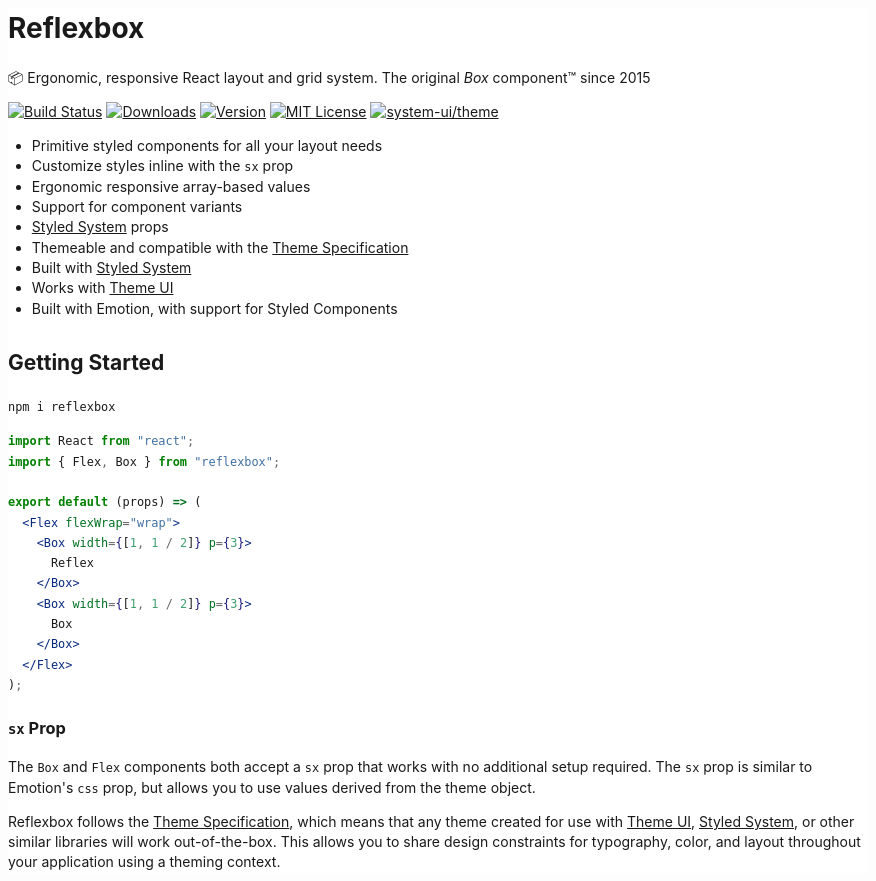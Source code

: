 # Reflexbox

📦 Ergonomic, responsive React layout and grid system.
The original _Box_ component™ since 2015

[![Build Status][badge]][travis]
[![Downloads][downloads-badge]][npm]
[![Version][version-badge]][npm]
[![MIT License][license-badge]](LICENSE.md)
[![system-ui/theme](https://flat.badgen.net/badge/system-ui/theme/black)](https://system-ui.com/theme)

[badge]: https://flat.badgen.net/travis/streetwriters/rebass/master
[travis]: https://travis-ci.org/streetwriters/rebass
[downloads-badge]: https://flat.badgen.net/npm/dw/reflexbox
[version-badge]: https://flat.badgen.net/npm/v/reflexbox
[license-badge]: https://flat.badgen.net/badge/license/MIT/blue
[npm]: https://npmjs.com/package/reflexbox

- Primitive styled components for all your layout needs
- Customize styles inline with the `sx` prop
- Ergonomic responsive array-based values
- Support for component variants
- [Styled System][] props
- Themeable and compatible with the [Theme Specification][]
- Built with [Styled System][]
- Works with [Theme UI][]
- Built with Emotion, with support for Styled Components

## Getting Started

```sh
npm i reflexbox
```

```jsx
import React from "react";
import { Flex, Box } from "reflexbox";

export default (props) => (
  <Flex flexWrap="wrap">
    <Box width={[1, 1 / 2]} p={3}>
      Reflex
    </Box>
    <Box width={[1, 1 / 2]} p={3}>
      Box
    </Box>
  </Flex>
);
```

### `sx` Prop

The `Box` and `Flex` components both accept a `sx` prop that works with no additional setup required.
The `sx` prop is similar to Emotion's `css` prop, but allows you to use values derived from the theme object.

Reflexbox follows the [Theme Specification][], which means that any theme created for use with [Theme UI][], [Styled System][], or other similar libraries will work out-of-the-box.
This allows you to share design constraints for typography, color, and layout throughout your application using a theming context.


[theme specification]: https://github.com/system-ui/theme-specification
[styled system]: https://styled-system.com
[theme ui]: https://theme-ui.com
[emotion]: https://emotion.sh
[styled components]: https://styled-components.com
